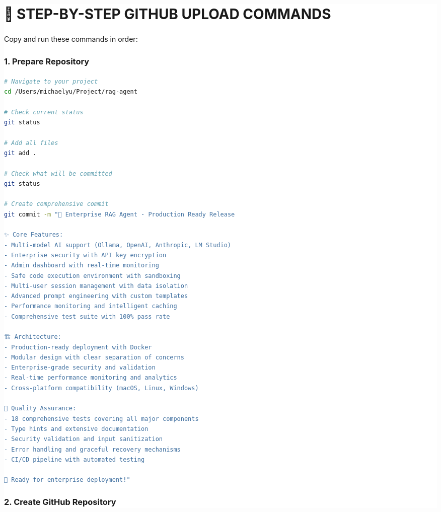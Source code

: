 # 🎯 **STEP-BY-STEP GITHUB UPLOAD COMMANDS**

Copy and run these commands in order:

### **1. Prepare Repository**

```bash
# Navigate to your project
cd /Users/michaelyu/Project/rag-agent

# Check current status
git status

# Add all files
git add .

# Check what will be committed
git status

# Create comprehensive commit
git commit -m "🚀 Enterprise RAG Agent - Production Ready Release

✨ Core Features:
- Multi-model AI support (Ollama, OpenAI, Anthropic, LM Studio)
- Enterprise security with API key encryption
- Admin dashboard with real-time monitoring
- Safe code execution environment with sandboxing
- Multi-user session management with data isolation
- Advanced prompt engineering with custom templates
- Performance monitoring and intelligent caching
- Comprehensive test suite with 100% pass rate

🏗️ Architecture:
- Production-ready deployment with Docker
- Modular design with clear separation of concerns
- Enterprise-grade security and validation
- Real-time performance monitoring and analytics
- Cross-platform compatibility (macOS, Linux, Windows)

🧪 Quality Assurance:
- 18 comprehensive tests covering all major components
- Type hints and extensive documentation
- Security validation and input sanitization
- Error handling and graceful recovery mechanisms
- CI/CD pipeline with automated testing

🚀 Ready for enterprise deployment!"
```

### **2. Create GitHub Repository**
